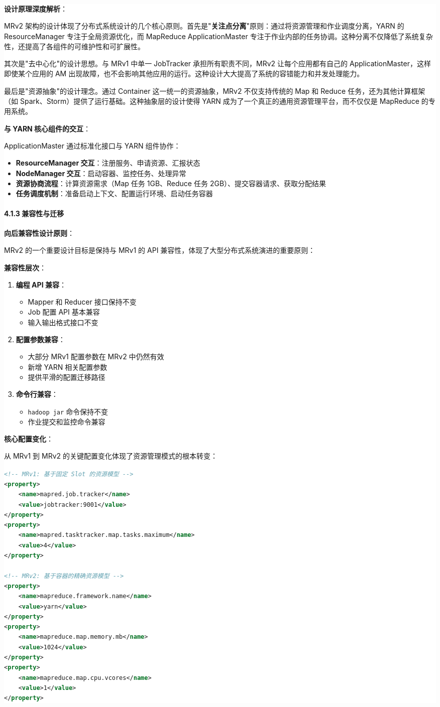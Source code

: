 **设计原理深度解析**：

MRv2 架构的设计体现了分布式系统设计的几个核心原则。首先是"**关注点分离**"原则：通过将资源管理和作业调度分离，YARN 的 ResourceManager 专注于全局资源优化，而 MapReduce ApplicationMaster 专注于作业内部的任务协调。这种分离不仅降低了系统复杂性，还提高了各组件的可维护性和可扩展性。

其次是"去中心化"的设计思想。与 MRv1 中单一 JobTracker 承担所有职责不同，MRv2 让每个应用都有自己的 ApplicationMaster，这样即使某个应用的 AM 出现故障，也不会影响其他应用的运行。这种设计大大提高了系统的容错能力和并发处理能力。

最后是"资源抽象"的设计理念。通过 Container 这一统一的资源抽象，MRv2 不仅支持传统的 Map 和 Reduce 任务，还为其他计算框架（如 Spark、Storm）提供了运行基础。这种抽象层的设计使得 YARN 成为了一个真正的通用资源管理平台，而不仅仅是 MapReduce 的专用系统。

**与 YARN 核心组件的交互**：

ApplicationMaster 通过标准化接口与 YARN 组件协作：

- **ResourceManager 交互**：注册服务、申请资源、汇报状态
- **NodeManager 交互**：启动容器、监控任务、处理异常
- **资源协商流程**：计算资源需求（Map 任务 1GB、Reduce 任务 2GB）、提交容器请求、获取分配结果
- **任务调度机制**：准备启动上下文、配置运行环境、启动任务容器

#### 4.1.3 兼容性与迁移

**向后兼容性设计原则**：

MRv2 的一个重要设计目标是保持与 MRv1 的 API 兼容性，体现了大型分布式系统演进的重要原则：

**兼容性层次**：

1. **编程 API 兼容**：
   - Mapper 和 Reducer 接口保持不变
   - Job 配置 API 基本兼容
   - 输入输出格式接口不变

2. **配置参数兼容**：
   - 大部分 MRv1 配置参数在 MRv2 中仍然有效
   - 新增 YARN 相关配置参数
   - 提供平滑的配置迁移路径

3. **命令行兼容**：
   - `hadoop jar` 命令保持不变
   - 作业提交和监控命令兼容

**核心配置变化**：

从 MRv1 到 MRv2 的关键配置变化体现了资源管理模式的根本转变：

```xml
<!-- MRv1: 基于固定 Slot 的资源模型 -->
<property>
    <name>mapred.job.tracker</name>
    <value>jobtracker:9001</value>
</property>
<property>
    <name>mapred.tasktracker.map.tasks.maximum</name>
    <value>4</value>
</property>

<!-- MRv2: 基于容器的精确资源模型 -->
<property>
    <name>mapreduce.framework.name</name>
    <value>yarn</value>
</property>
<property>
    <name>mapreduce.map.memory.mb</name>
    <value>1024</value>
</property>
<property>
    <name>mapreduce.map.cpu.vcores</name>
    <value>1</value>
</property>
```